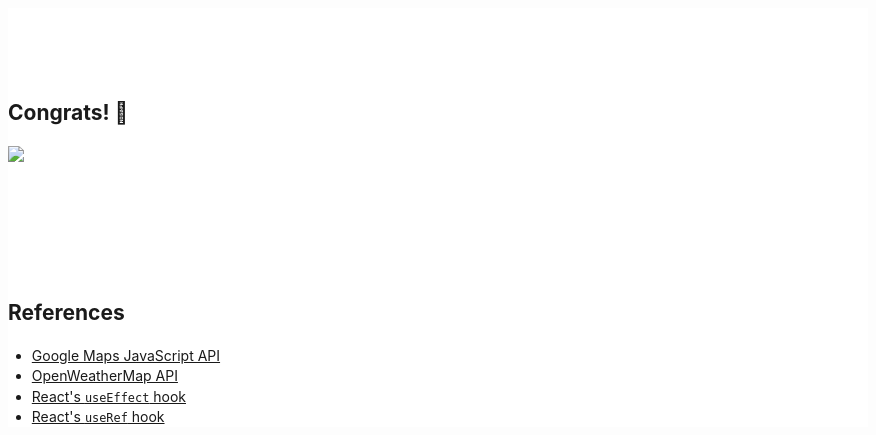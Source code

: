 <br>
<br>
<br>


## Congrats! 🎉

<img src="https://i.imgur.com/rUTkeVb.png">

<br>
<br>
<br>



<br>
<br>
<br>


## References

- [Google Maps JavaScript API](https://developers.google.com/maps/documentation/javascript/tutorial)
- [OpenWeatherMap API](https://openweathermap.org/api)
- [React's `useEffect` hook](https://reactjs.org/docs/hooks-effect.html)
- [React's `useRef` hook](https://reactjs.org/docs/hooks-reference.html#useref)







